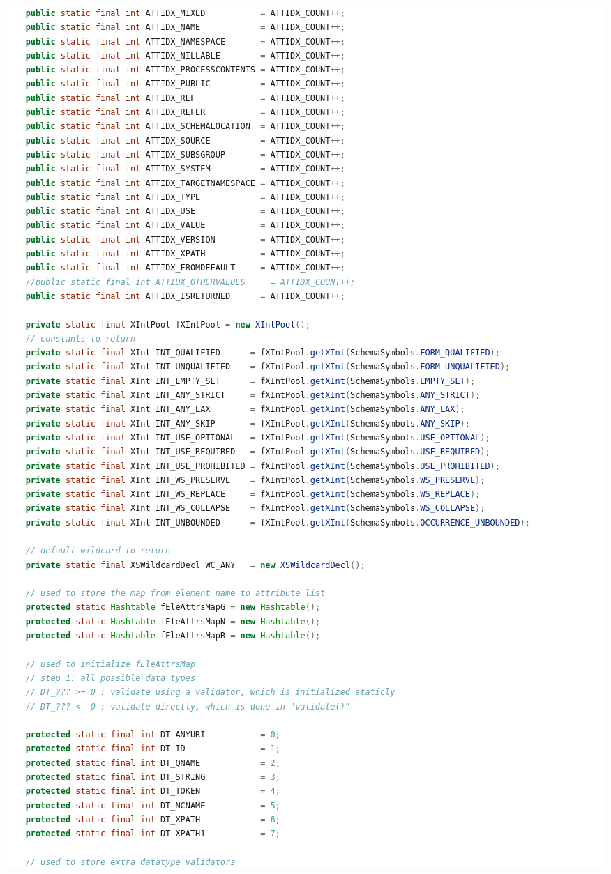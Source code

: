 ```java
    public static final int ATTIDX_MIXED           = ATTIDX_COUNT++;
    public static final int ATTIDX_NAME            = ATTIDX_COUNT++;
    public static final int ATTIDX_NAMESPACE       = ATTIDX_COUNT++;
    public static final int ATTIDX_NILLABLE        = ATTIDX_COUNT++;
    public static final int ATTIDX_PROCESSCONTENTS = ATTIDX_COUNT++;
    public static final int ATTIDX_PUBLIC          = ATTIDX_COUNT++;
    public static final int ATTIDX_REF             = ATTIDX_COUNT++;
    public static final int ATTIDX_REFER           = ATTIDX_COUNT++;
    public static final int ATTIDX_SCHEMALOCATION  = ATTIDX_COUNT++;
    public static final int ATTIDX_SOURCE          = ATTIDX_COUNT++;
    public static final int ATTIDX_SUBSGROUP       = ATTIDX_COUNT++;
    public static final int ATTIDX_SYSTEM          = ATTIDX_COUNT++;
    public static final int ATTIDX_TARGETNAMESPACE = ATTIDX_COUNT++;
    public static final int ATTIDX_TYPE            = ATTIDX_COUNT++;
    public static final int ATTIDX_USE             = ATTIDX_COUNT++;
    public static final int ATTIDX_VALUE           = ATTIDX_COUNT++;
    public static final int ATTIDX_VERSION         = ATTIDX_COUNT++;
    public static final int ATTIDX_XPATH           = ATTIDX_COUNT++;
    public static final int ATTIDX_FROMDEFAULT     = ATTIDX_COUNT++;
    //public static final int ATTIDX_OTHERVALUES     = ATTIDX_COUNT++;
    public static final int ATTIDX_ISRETURNED      = ATTIDX_COUNT++;

    private static final XIntPool fXIntPool = new XIntPool();
    // constants to return
    private static final XInt INT_QUALIFIED      = fXIntPool.getXInt(SchemaSymbols.FORM_QUALIFIED);
    private static final XInt INT_UNQUALIFIED    = fXIntPool.getXInt(SchemaSymbols.FORM_UNQUALIFIED);
    private static final XInt INT_EMPTY_SET      = fXIntPool.getXInt(SchemaSymbols.EMPTY_SET);
    private static final XInt INT_ANY_STRICT     = fXIntPool.getXInt(SchemaSymbols.ANY_STRICT);
    private static final XInt INT_ANY_LAX        = fXIntPool.getXInt(SchemaSymbols.ANY_LAX);
    private static final XInt INT_ANY_SKIP       = fXIntPool.getXInt(SchemaSymbols.ANY_SKIP);
    private static final XInt INT_USE_OPTIONAL   = fXIntPool.getXInt(SchemaSymbols.USE_OPTIONAL);
    private static final XInt INT_USE_REQUIRED   = fXIntPool.getXInt(SchemaSymbols.USE_REQUIRED);
    private static final XInt INT_USE_PROHIBITED = fXIntPool.getXInt(SchemaSymbols.USE_PROHIBITED);
    private static final XInt INT_WS_PRESERVE    = fXIntPool.getXInt(SchemaSymbols.WS_PRESERVE);
    private static final XInt INT_WS_REPLACE     = fXIntPool.getXInt(SchemaSymbols.WS_REPLACE);
    private static final XInt INT_WS_COLLAPSE    = fXIntPool.getXInt(SchemaSymbols.WS_COLLAPSE);
    private static final XInt INT_UNBOUNDED      = fXIntPool.getXInt(SchemaSymbols.OCCURRENCE_UNBOUNDED);

    // default wildcard to return
    private static final XSWildcardDecl WC_ANY   = new XSWildcardDecl();

    // used to store the map from element name to attribute list
    protected static Hashtable fEleAttrsMapG = new Hashtable();
    protected static Hashtable fEleAttrsMapN = new Hashtable();
    protected static Hashtable fEleAttrsMapR = new Hashtable();

    // used to initialize fEleAttrsMap
    // step 1: all possible data types
    // DT_??? >= 0 : validate using a validator, which is initialized staticly
    // DT_??? <  0 : validate directly, which is done in "validate()"

    protected static final int DT_ANYURI           = 0;
    protected static final int DT_ID               = 1;
    protected static final int DT_QNAME            = 2;
    protected static final int DT_STRING           = 3;
    protected static final int DT_TOKEN            = 4;
    protected static final int DT_NCNAME           = 5;
    protected static final int DT_XPATH            = 6;
    protected static final int DT_XPATH1           = 7;

    // used to store extra datatype validators
```